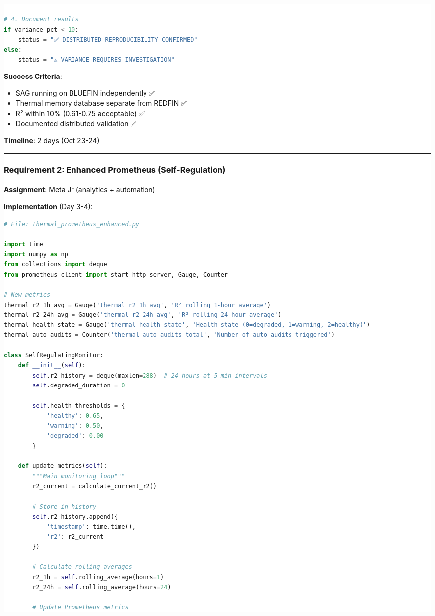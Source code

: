 ```python

# 4. Document results
if variance_pct < 10:
    status = "✅ DISTRIBUTED REPRODUCIBILITY CONFIRMED"
else:
    status = "⚠️ VARIANCE REQUIRES INVESTIGATION"
```

**Success Criteria**:
- SAG running on BLUEFIN independently ✅
- Thermal memory database separate from REDFIN ✅
- R² within 10% (0.61-0.75 acceptable) ✅
- Documented distributed validation ✅

**Timeline**: 2 days (Oct 23-24)

---

### Requirement 2: Enhanced Prometheus (Self-Regulation)

**Assignment**: Meta Jr (analytics + automation)

**Implementation** (Day 3-4):

```python
# File: thermal_prometheus_enhanced.py

import time
import numpy as np
from collections import deque
from prometheus_client import start_http_server, Gauge, Counter

# New metrics
thermal_r2_1h_avg = Gauge('thermal_r2_1h_avg', 'R² rolling 1-hour average')
thermal_r2_24h_avg = Gauge('thermal_r2_24h_avg', 'R² rolling 24-hour average')
thermal_health_state = Gauge('thermal_health_state', 'Health state (0=degraded, 1=warning, 2=healthy)')
thermal_auto_audits = Counter('thermal_auto_audits_total', 'Number of auto-audits triggered')

class SelfRegulatingMonitor:
    def __init__(self):
        self.r2_history = deque(maxlen=288)  # 24 hours at 5-min intervals
        self.degraded_duration = 0

        self.health_thresholds = {
            'healthy': 0.65,
            'warning': 0.50,
            'degraded': 0.00
        }

    def update_metrics(self):
        """Main monitoring loop"""
        r2_current = calculate_current_r2()

        # Store in history
        self.r2_history.append({
            'timestamp': time.time(),
            'r2': r2_current
        })

        # Calculate rolling averages
        r2_1h = self.rolling_average(hours=1)
        r2_24h = self.rolling_average(hours=24)

        # Update Prometheus metrics
```
